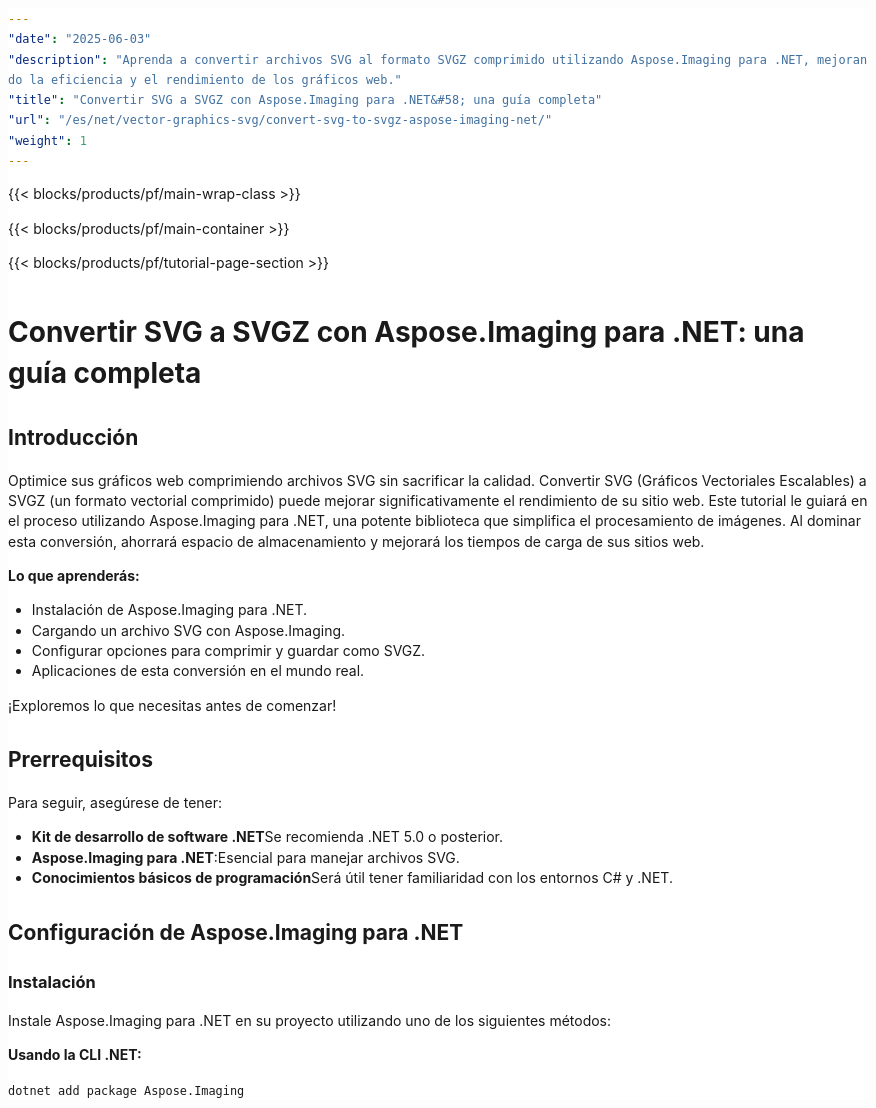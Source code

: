 ```yaml
---
"date": "2025-06-03"
"description": "Aprenda a convertir archivos SVG al formato SVGZ comprimido utilizando Aspose.Imaging para .NET, mejorando la eficiencia y el rendimiento de los gráficos web."
"title": "Convertir SVG a SVGZ con Aspose.Imaging para .NET&#58; una guía completa"
"url": "/es/net/vector-graphics-svg/convert-svg-to-svgz-aspose-imaging-net/"
"weight": 1
---
```


{{< blocks/products/pf/main-wrap-class >}}

{{< blocks/products/pf/main-container >}}

{{< blocks/products/pf/tutorial-page-section >}}
# Convertir SVG a SVGZ con Aspose.Imaging para .NET: una guía completa

## Introducción

Optimice sus gráficos web comprimiendo archivos SVG sin sacrificar la calidad. Convertir SVG (Gráficos Vectoriales Escalables) a SVGZ (un formato vectorial comprimido) puede mejorar significativamente el rendimiento de su sitio web. Este tutorial le guiará en el proceso utilizando Aspose.Imaging para .NET, una potente biblioteca que simplifica el procesamiento de imágenes. Al dominar esta conversión, ahorrará espacio de almacenamiento y mejorará los tiempos de carga de sus sitios web.

**Lo que aprenderás:**
- Instalación de Aspose.Imaging para .NET.
- Cargando un archivo SVG con Aspose.Imaging.
- Configurar opciones para comprimir y guardar como SVGZ.
- Aplicaciones de esta conversión en el mundo real.

¡Exploremos lo que necesitas antes de comenzar!

## Prerrequisitos

Para seguir, asegúrese de tener:
- **Kit de desarrollo de software .NET**Se recomienda .NET 5.0 o posterior.
- **Aspose.Imaging para .NET**:Esencial para manejar archivos SVG.
- **Conocimientos básicos de programación**Será útil tener familiaridad con los entornos C# y .NET.

## Configuración de Aspose.Imaging para .NET

### Instalación

Instale Aspose.Imaging para .NET en su proyecto utilizando uno de los siguientes métodos:

**Usando la CLI .NET:**
```bash
dotnet add package Aspose.Imaging
```
